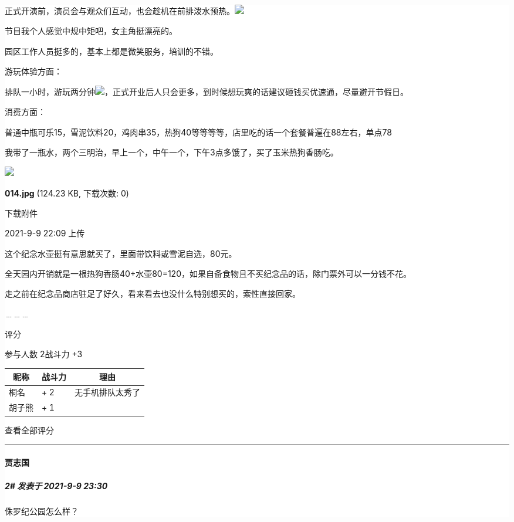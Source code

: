 正式开演前，演员会与观众们互动，也会趁机在前排泼水预热。<img src="https://static.saraba1st.com/image/smiley/face2017/066.png" referrerpolicy="no-referrer">

节目我个人感觉中规中矩吧，女主角挺漂亮的。


园区工作人员挺多的，基本上都是微笑服务，培训的不错。


游玩体验方面：

排队一小时，游玩两分钟<img src="https://static.saraba1st.com/image/smiley/face2017/002.png" referrerpolicy="no-referrer">，正式开业后人只会更多，到时候想玩爽的话建议砸钱买优速通，尽量避开节假日。


消费方面：

普通中瓶可乐15，雪泥饮料20，鸡肉串35，热狗40等等等等，店里吃的话一个套餐普遍在88左右，单点78

我带了一瓶水，两个三明治，早上一个，中午一个，下午3点多饿了，买了玉米热狗香肠吃。

<img src="https://img.saraba1st.com/forum/202109/09/220934efvffzngaz1qt4yf.jpg" referrerpolicy="no-referrer">


<strong>014.jpg</strong> (124.23 KB, 下载次数: 0)

下载附件

2021-9-9 22:09 上传


这个纪念水壶挺有意思就买了，里面带饮料或雪泥自选，80元。


全天园内开销就是一根热狗香肠40+水壶80=120，如果自备食物且不买纪念品的话，除门票外可以一分钱不花。


走之前在纪念品商店驻足了好久，看来看去也没什么特别想买的，索性直接回家。


﹍﹍﹍

评分


 参与人数 2战斗力 +3

|昵称|战斗力|理由|
|----|---|---|
| 桐名| + 2|无手机排队太秀了|
| 胡子熊| + 1||


查看全部评分


*****

####  贾志国  
##### 2#       发表于 2021-9-9 23:30


侏罗纪公园怎么样？

